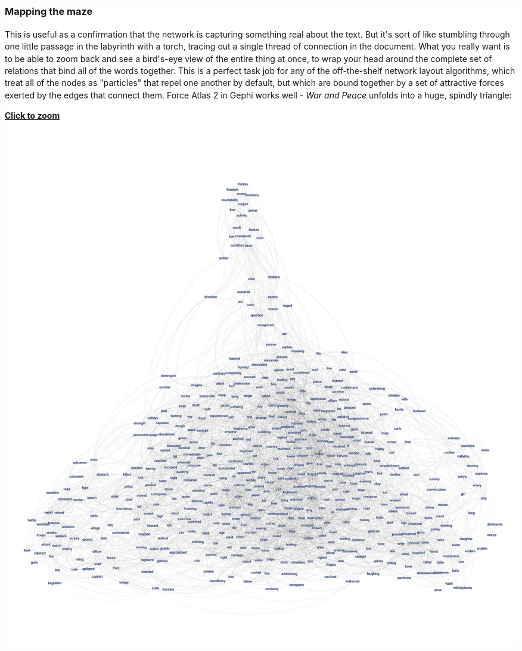 ### Mapping the maze

This is useful as a confirmation that the network is capturing something real about the text. But it's sort of like stumbling through one little passage in the labyrinth with a torch, tracing out a single thread of connection in the document. What you really want is to be able to zoom back and see a bird's-eye view of the entire thing at once, to wrap your head around the complete set of relations that bind all of the words together. This is a perfect task job for any of the off-the-shelf network layout algorithms, which treat all of the nodes as "particles" that repel one another by default, but which are bound together by a set of attractive forces exerted by the edges that connect them. Force Atlas 2 in Gephi works well - _War and Peace_ unfolds into a huge, spindly triangle:

**[Click to zoom](http://textplot.s3-website-us-west-1.amazonaws.com/#mental-maps/war-and-peace)**

<a href="http://textplot.s3-website-us-west-1.amazonaws.com/#mental-maps/war-and-peace" target="_new" id="war-and-peace">![War and Peace](networks/war-and-peace.jpg)</a>

